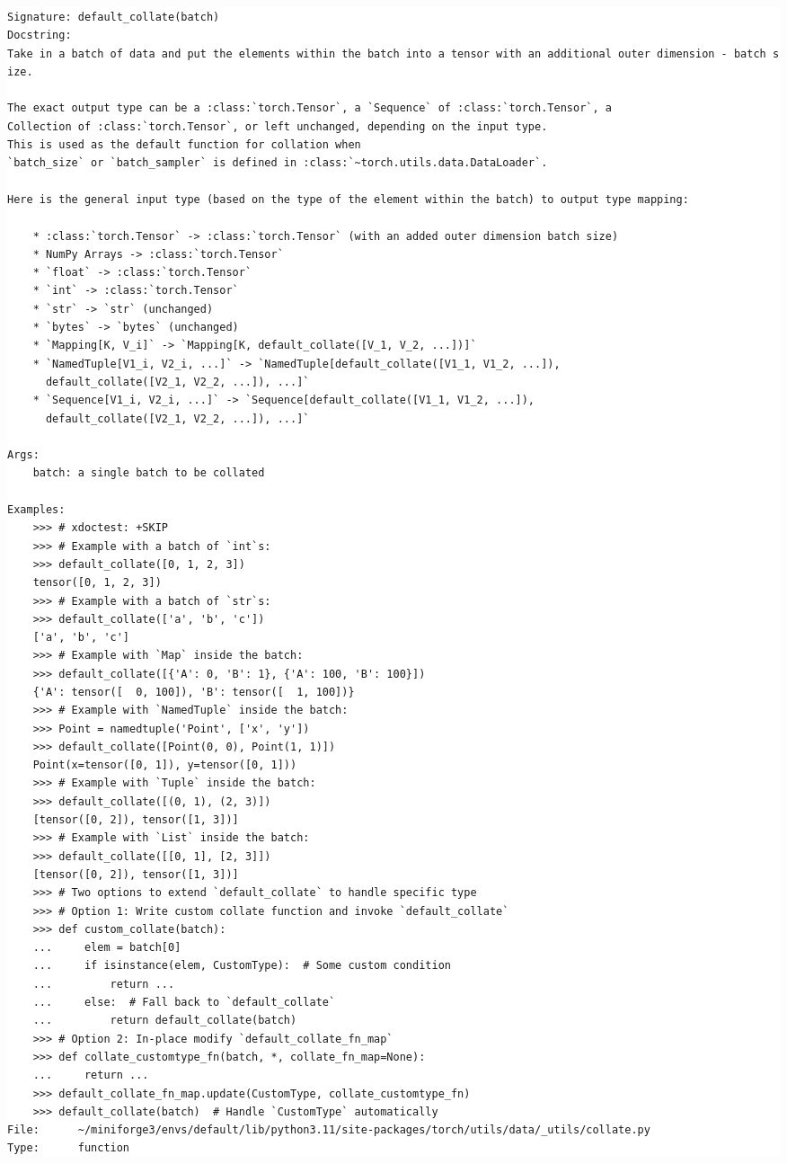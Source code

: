    Signature: default_collate(batch)
    Docstring:
    Take in a batch of data and put the elements within the batch into a tensor with an additional outer dimension - batch size.

    The exact output type can be a :class:`torch.Tensor`, a `Sequence` of :class:`torch.Tensor`, a
    Collection of :class:`torch.Tensor`, or left unchanged, depending on the input type.
    This is used as the default function for collation when
    `batch_size` or `batch_sampler` is defined in :class:`~torch.utils.data.DataLoader`.

    Here is the general input type (based on the type of the element within the batch) to output type mapping:

        * :class:`torch.Tensor` -> :class:`torch.Tensor` (with an added outer dimension batch size)
        * NumPy Arrays -> :class:`torch.Tensor`
        * `float` -> :class:`torch.Tensor`
        * `int` -> :class:`torch.Tensor`
        * `str` -> `str` (unchanged)
        * `bytes` -> `bytes` (unchanged)
        * `Mapping[K, V_i]` -> `Mapping[K, default_collate([V_1, V_2, ...])]`
        * `NamedTuple[V1_i, V2_i, ...]` -> `NamedTuple[default_collate([V1_1, V1_2, ...]),
          default_collate([V2_1, V2_2, ...]), ...]`
        * `Sequence[V1_i, V2_i, ...]` -> `Sequence[default_collate([V1_1, V1_2, ...]),
          default_collate([V2_1, V2_2, ...]), ...]`

    Args:
        batch: a single batch to be collated

    Examples:
        >>> # xdoctest: +SKIP
        >>> # Example with a batch of `int`s:
        >>> default_collate([0, 1, 2, 3])
        tensor([0, 1, 2, 3])
        >>> # Example with a batch of `str`s:
        >>> default_collate(['a', 'b', 'c'])
        ['a', 'b', 'c']
        >>> # Example with `Map` inside the batch:
        >>> default_collate([{'A': 0, 'B': 1}, {'A': 100, 'B': 100}])
        {'A': tensor([  0, 100]), 'B': tensor([  1, 100])}
        >>> # Example with `NamedTuple` inside the batch:
        >>> Point = namedtuple('Point', ['x', 'y'])
        >>> default_collate([Point(0, 0), Point(1, 1)])
        Point(x=tensor([0, 1]), y=tensor([0, 1]))
        >>> # Example with `Tuple` inside the batch:
        >>> default_collate([(0, 1), (2, 3)])
        [tensor([0, 2]), tensor([1, 3])]
        >>> # Example with `List` inside the batch:
        >>> default_collate([[0, 1], [2, 3]])
        [tensor([0, 2]), tensor([1, 3])]
        >>> # Two options to extend `default_collate` to handle specific type
        >>> # Option 1: Write custom collate function and invoke `default_collate`
        >>> def custom_collate(batch):
        ...     elem = batch[0]
        ...     if isinstance(elem, CustomType):  # Some custom condition
        ...         return ...
        ...     else:  # Fall back to `default_collate`
        ...         return default_collate(batch)
        >>> # Option 2: In-place modify `default_collate_fn_map`
        >>> def collate_customtype_fn(batch, *, collate_fn_map=None):
        ...     return ...
        >>> default_collate_fn_map.update(CustomType, collate_customtype_fn)
        >>> default_collate(batch)  # Handle `CustomType` automatically
    File:      ~/miniforge3/envs/default/lib/python3.11/site-packages/torch/utils/data/_utils/collate.py
    Type:      function
